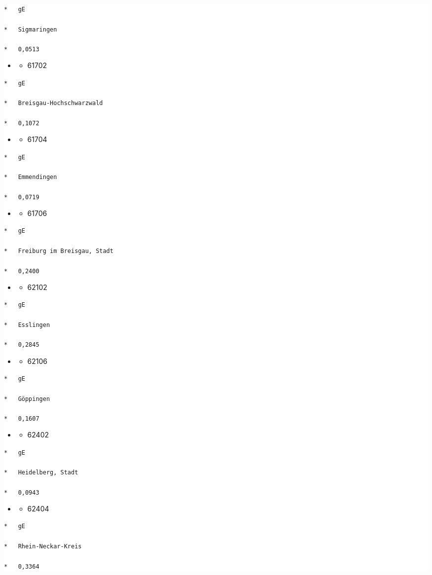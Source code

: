    *   gE

    *   Sigmaringen

    *   0,0513


*    *   61702

    *   gE

    *   Breisgau-Hochschwarzwald

    *   0,1072


*    *   61704

    *   gE

    *   Emmendingen

    *   0,0719


*    *   61706

    *   gE

    *   Freiburg im Breisgau, Stadt

    *   0,2400


*    *   62102

    *   gE

    *   Esslingen

    *   0,2845


*    *   62106

    *   gE

    *   Göppingen

    *   0,1607


*    *   62402

    *   gE

    *   Heidelberg, Stadt

    *   0,0943


*    *   62404

    *   gE

    *   Rhein-Neckar-Kreis

    *   0,3364
